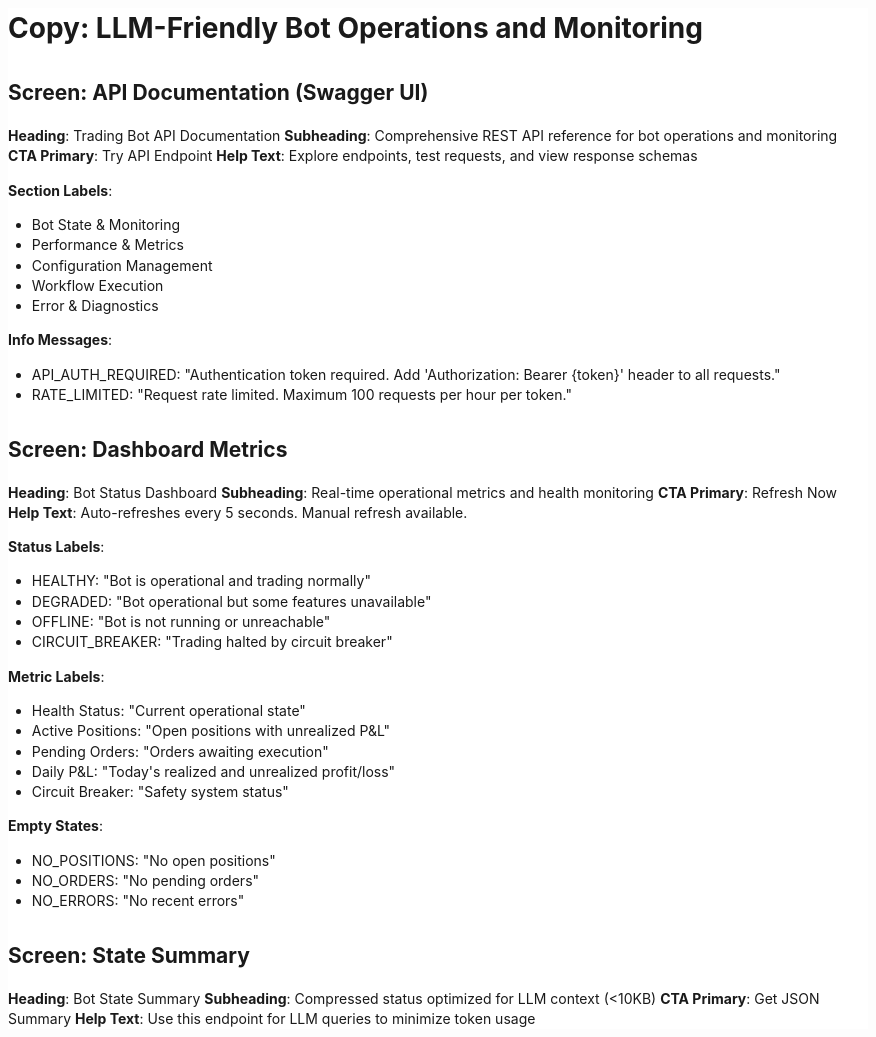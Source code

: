 # Copy: LLM-Friendly Bot Operations and Monitoring

## Screen: API Documentation (Swagger UI)

**Heading**: Trading Bot API Documentation
**Subheading**: Comprehensive REST API reference for bot operations and monitoring
**CTA Primary**: Try API Endpoint
**Help Text**: Explore endpoints, test requests, and view response schemas

**Section Labels**:
- Bot State & Monitoring
- Performance & Metrics
- Configuration Management
- Workflow Execution
- Error & Diagnostics

**Info Messages**:
- API_AUTH_REQUIRED: "Authentication token required. Add 'Authorization: Bearer {token}' header to all requests."
- RATE_LIMITED: "Request rate limited. Maximum 100 requests per hour per token."

## Screen: Dashboard Metrics

**Heading**: Bot Status Dashboard
**Subheading**: Real-time operational metrics and health monitoring
**CTA Primary**: Refresh Now
**Help Text**: Auto-refreshes every 5 seconds. Manual refresh available.

**Status Labels**:
- HEALTHY: "Bot is operational and trading normally"
- DEGRADED: "Bot operational but some features unavailable"
- OFFLINE: "Bot is not running or unreachable"
- CIRCUIT_BREAKER: "Trading halted by circuit breaker"

**Metric Labels**:
- Health Status: "Current operational state"
- Active Positions: "Open positions with unrealized P&L"
- Pending Orders: "Orders awaiting execution"
- Daily P&L: "Today's realized and unrealized profit/loss"
- Circuit Breaker: "Safety system status"

**Empty States**:
- NO_POSITIONS: "No open positions"
- NO_ORDERS: "No pending orders"
- NO_ERRORS: "No recent errors"

## Screen: State Summary

**Heading**: Bot State Summary
**Subheading**: Compressed status optimized for LLM context (<10KB)
**CTA Primary**: Get JSON Summary
**Help Text**: Use this endpoint for LLM queries to minimize token usage
